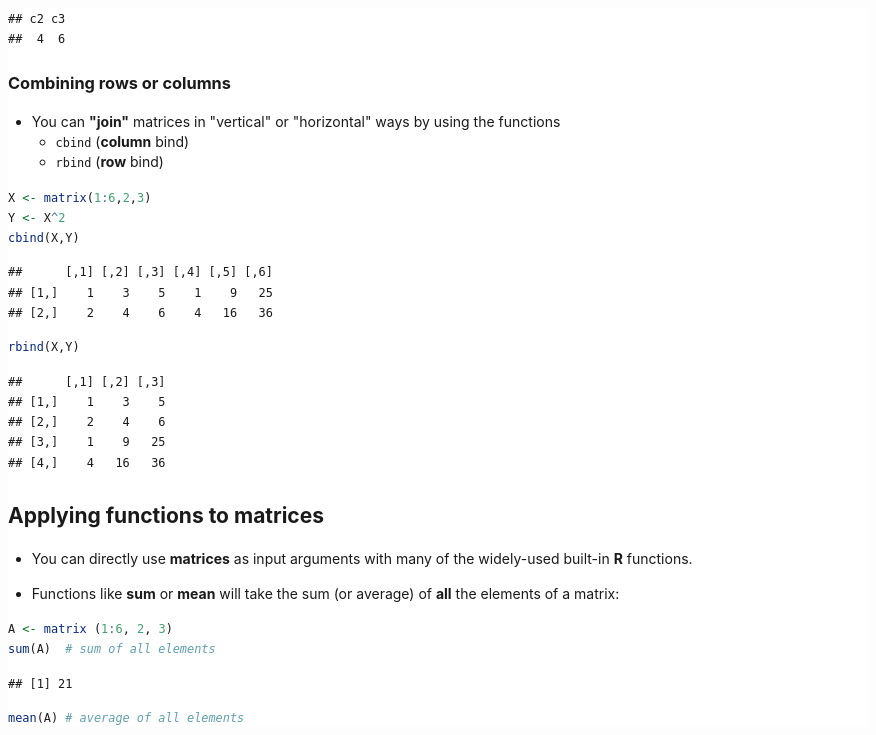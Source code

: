 ```
## c2 c3 
##  4  6
```

### Combining rows or columns

* You can **"join"** matrices in "vertical" or "horizontal" ways
by using the functions 
   + `cbind` (**column** bind)
   + `rbind` (**row** bind)


``` r
X <- matrix(1:6,2,3)
Y <- X^2
cbind(X,Y)
```

```
##      [,1] [,2] [,3] [,4] [,5] [,6]
## [1,]    1    3    5    1    9   25
## [2,]    2    4    6    4   16   36
```

``` r
rbind(X,Y)
```

```
##      [,1] [,2] [,3]
## [1,]    1    3    5
## [2,]    2    4    6
## [3,]    1    9   25
## [4,]    4   16   36
```



## Applying functions to matrices

* You can directly use **matrices** as input arguments with many of the widely-used built-in **R** functions.

* Functions like **sum** or **mean** will
take the sum (or average) of **all** 
the elements of a matrix:


``` r
A <- matrix (1:6, 2, 3)
sum(A)  # sum of all elements
```

```
## [1] 21
```

``` r
mean(A) # average of all elements
```
